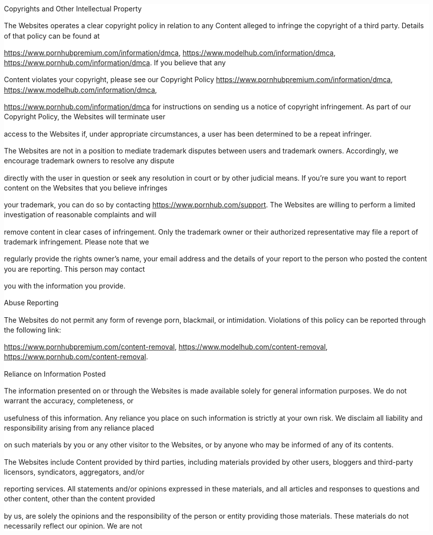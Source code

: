 Copyrights and Other Intellectual Property

The Websites operates a clear copyright policy in relation to any Content alleged to infringe the copyright of a third party. Details of that policy can be found at

https://www.pornhubpremium.com/information/dmca, https://www.modelhub.com/information/dmca, https://www.pornhub.com/information/dmca. If you believe that any

Content violates your copyright, please see our Copyright Policy https://www.pornhubpremium.com/information/dmca, https://www.modelhub.com/information/dmca,

https://www.pornhub.com/information/dmca for instructions on sending us a notice of copyright infringement. As part of our Copyright Policy, the Websites will terminate user

access to the Websites if, under appropriate circumstances, a user has been determined to be a repeat infringer.

The Websites are not in a position to mediate trademark disputes between users and trademark owners. Accordingly, we encourage trademark owners to resolve any dispute

directly with the user in question or seek any resolution in court or by other judicial means. If you’re sure you want to report content on the Websites that you believe infringes

your trademark, you can do so by contacting https://www.pornhub.com/support. The Websites are willing to perform a limited investigation of reasonable complaints and will

remove content in clear cases of infringement. Only the trademark owner or their authorized representative may file a report of trademark infringement. Please note that we

regularly provide the rights owner’s name, your email address and the details of your report to the person who posted the content you are reporting. This person may contact

you with the information you provide.

Abuse Reporting

The Websites do not permit any form of revenge porn, blackmail, or intimidation. Violations of this policy can be reported through the following link:

https://www.pornhubpremium.com/content-removal, https://www.modelhub.com/content-removal, https://www.pornhub.com/content-removal.

Reliance on Information Posted

The information presented on or through the Websites is made available solely for general information purposes. We do not warrant the accuracy, completeness, or

usefulness of this information. Any reliance you place on such information is strictly at your own risk. We disclaim all liability and responsibility arising from any reliance placed

on such materials by you or any other visitor to the Websites, or by anyone who may be informed of any of its contents.

The Websites include Content provided by third parties, including materials provided by other users, bloggers and third-party licensors, syndicators, aggregators, and/or

reporting services. All statements and/or opinions expressed in these materials, and all articles and responses to questions and other content, other than the content provided

by us, are solely the opinions and the responsibility of the person or entity providing those materials. These materials do not necessarily reflect our opinion. We are not
